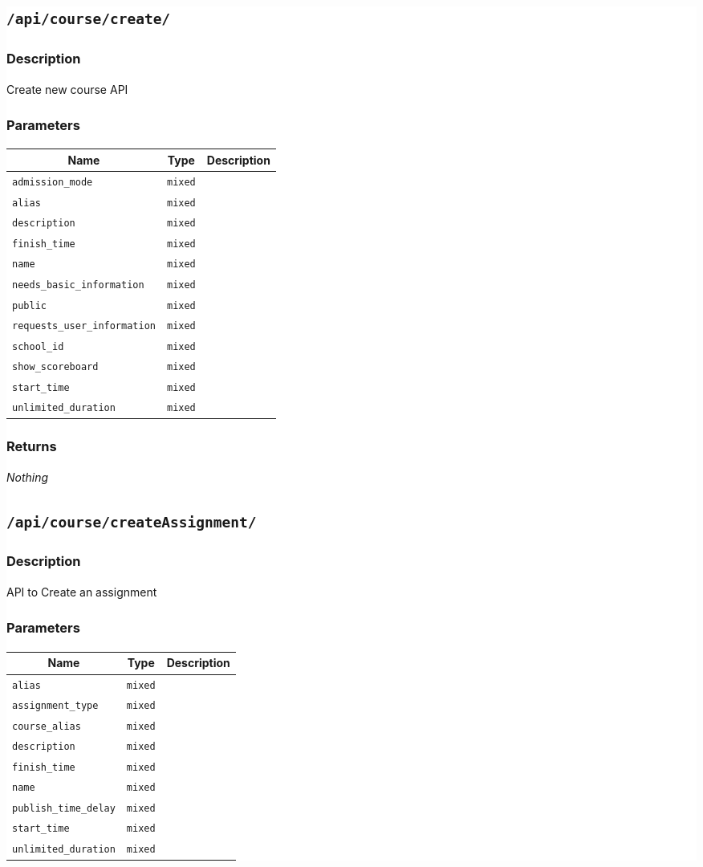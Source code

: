 ## `/api/course/create/`

### Description

Create new course API

### Parameters

| Name                        | Type    | Description |
| --------------------------- | ------- | ----------- |
| `admission_mode`            | `mixed` |             |
| `alias`                     | `mixed` |             |
| `description`               | `mixed` |             |
| `finish_time`               | `mixed` |             |
| `name`                      | `mixed` |             |
| `needs_basic_information`   | `mixed` |             |
| `public`                    | `mixed` |             |
| `requests_user_information` | `mixed` |             |
| `school_id`                 | `mixed` |             |
| `show_scoreboard`           | `mixed` |             |
| `start_time`                | `mixed` |             |
| `unlimited_duration`        | `mixed` |             |

### Returns

_Nothing_

## `/api/course/createAssignment/`

### Description

API to Create an assignment

### Parameters

| Name                 | Type    | Description |
| -------------------- | ------- | ----------- |
| `alias`              | `mixed` |             |
| `assignment_type`    | `mixed` |             |
| `course_alias`       | `mixed` |             |
| `description`        | `mixed` |             |
| `finish_time`        | `mixed` |             |
| `name`               | `mixed` |             |
| `publish_time_delay` | `mixed` |             |
| `start_time`         | `mixed` |             |
| `unlimited_duration` | `mixed` |             |
